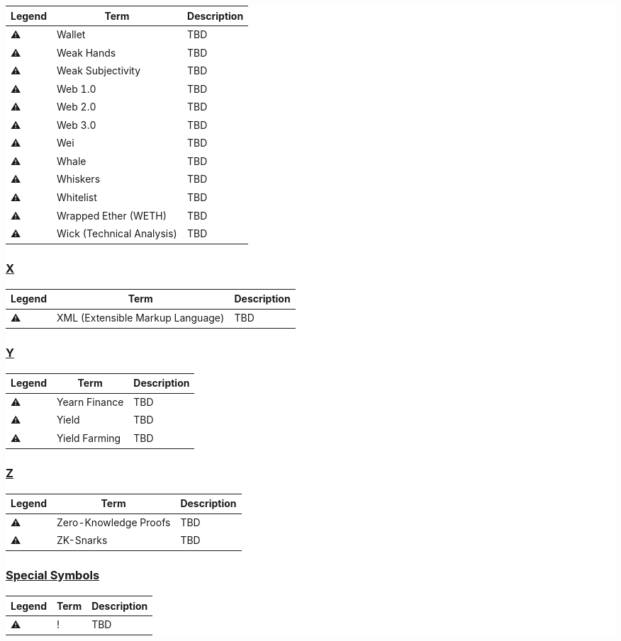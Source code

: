 | Legend | Term | Description |
| ------ | ------ |------ |
| ⚠️ | Wallet | TBD |
| ⚠️ | Weak Hands | TBD |
| ⚠️ | Weak Subjectivity | TBD |
| ⚠️ | Web 1.0 | TBD |
| ⚠️ | Web 2.0 | TBD |
| ⚠️ | Web 3.0 | TBD |
| ⚠️ | Wei | TBD |
| ⚠️ | Whale | TBD |
| ⚠️ | Whiskers | TBD |
| ⚠️ | Whitelist | TBD |
| ⚠️ | Wrapped Ether (WETH) | TBD |
| ⚠️ | Wick (Technical Analysis) | TBD |

### [X](##table)

| Legend | Term | Description |
| ------ | ------ |------ |
| ⚠️ | XML (Extensible Markup Language) | TBD |

### [Y](##table)

| Legend | Term | Description |
| ------ | ------ |------ |
| ⚠️ | Yearn Finance | TBD |
| ⚠️ | Yield | TBD |
| ⚠️ | Yield Farming | TBD |

### [Z](##table)

| Legend | Term | Description |
| ------ | ------ |------ |
| ⚠️ | Zero-Knowledge Proofs | TBD |
| ⚠️ | ZK-Snarks | TBD |

### [Special Symbols](##table)

| Legend | Term | Description |
| ------ | ------ |------ |
| ⚠️ | ! | TBD |
